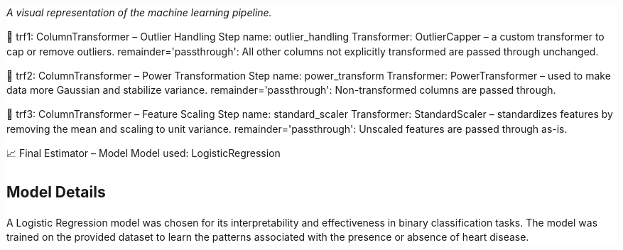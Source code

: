_A visual representation of the machine learning pipeline._

🔁 trf1: ColumnTransformer – Outlier Handling
Step name: outlier_handling
Transformer: OutlierCapper – a custom transformer to cap or remove outliers.
remainder='passthrough': All other columns not explicitly transformed are passed through unchanged.

🔁 trf2: ColumnTransformer – Power Transformation
Step name: power_transform
Transformer: PowerTransformer – used to make data more Gaussian and stabilize variance.
remainder='passthrough': Non-transformed columns are passed through.

🔁 trf3: ColumnTransformer – Feature Scaling
Step name: standard_scaler
Transformer: StandardScaler – standardizes features by removing the mean and scaling to unit variance.
remainder='passthrough': Unscaled features are passed through as-is.

📈 Final Estimator – Model
Model used: LogisticRegression


## Model Details

A Logistic Regression model was chosen for its interpretability and effectiveness in binary classification tasks. The model was trained on the provided dataset to learn the patterns associated with the presence or absence of heart disease.




